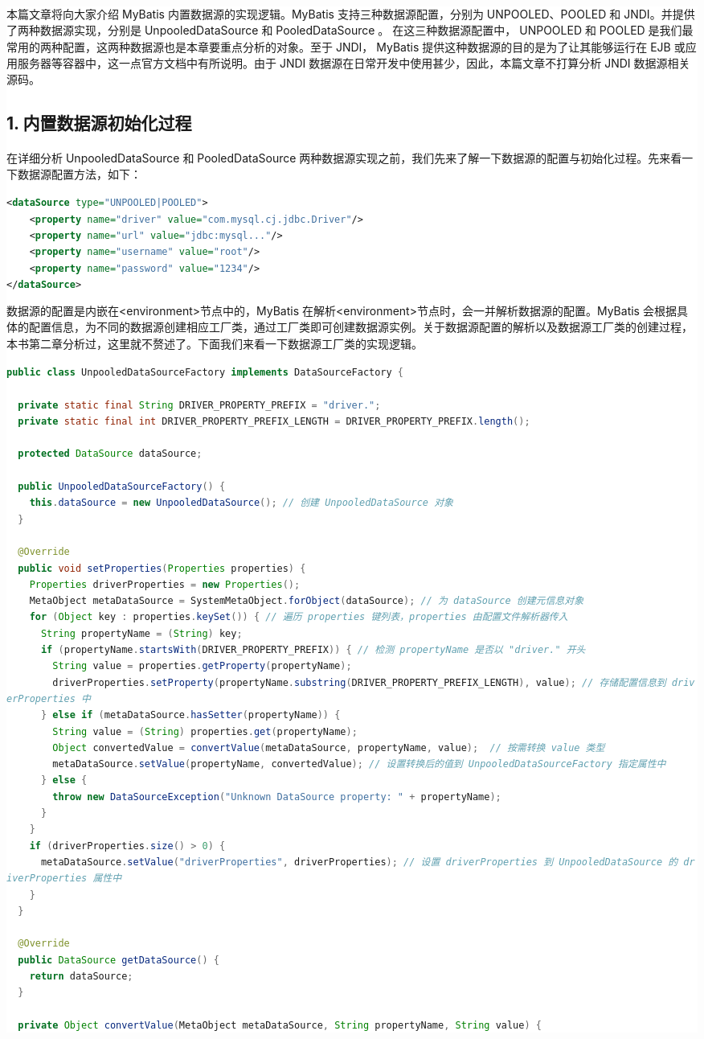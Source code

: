 本篇文章将向大家介绍 MyBatis 内置数据源的实现逻辑。MyBatis 支持三种数据源配置，分别为 UNPOOLED、POOLED 和 JNDI。并提供了两种数据源实现，分别是 UnpooledDataSource 和 PooledDataSource 。 在这三种数据源配置中， UNPOOLED 和 POOLED 是我们最常用的两种配置，这两种数据源也是本章要重点分析的对象。至于 JNDI， MyBatis 提供这种数据源的目的是为了让其能够运行在 EJB 或应用服务器等容器中，这一点官方文档中有所说明。由于 JNDI 数据源在日常开发中使用甚少，因此，本篇文章不打算分析 JNDI 数据源相关源码。

## 1. 内置数据源初始化过程

在详细分析 UnpooledDataSource 和 PooledDataSource 两种数据源实现之前，我们先来了解一下数据源的配置与初始化过程。先来看一下数据源配置方法，如下：

```xml
<dataSource type="UNPOOLED|POOLED">
    <property name="driver" value="com.mysql.cj.jdbc.Driver"/>
    <property name="url" value="jdbc:mysql..."/>
    <property name="username" value="root"/>
    <property name="password" value="1234"/>
</dataSource>
```

数据源的配置是内嵌在\<environment\>节点中的，MyBatis 在解析\<environment\>节点时，会一并解析数据源的配置。MyBatis 会根据具体的配置信息，为不同的数据源创建相应工厂类，通过工厂类即可创建数据源实例。关于数据源配置的解析以及数据源工厂类的创建过程，本书第二章分析过，这里就不赘述了。下面我们来看一下数据源工厂类的实现逻辑。

```java
public class UnpooledDataSourceFactory implements DataSourceFactory {

  private static final String DRIVER_PROPERTY_PREFIX = "driver.";
  private static final int DRIVER_PROPERTY_PREFIX_LENGTH = DRIVER_PROPERTY_PREFIX.length();

  protected DataSource dataSource;

  public UnpooledDataSourceFactory() {
    this.dataSource = new UnpooledDataSource(); // 创建 UnpooledDataSource 对象
  }

  @Override
  public void setProperties(Properties properties) {
    Properties driverProperties = new Properties();
    MetaObject metaDataSource = SystemMetaObject.forObject(dataSource); // 为 dataSource 创建元信息对象
    for (Object key : properties.keySet()) { // 遍历 properties 键列表，properties 由配置文件解析器传入
      String propertyName = (String) key;
      if (propertyName.startsWith(DRIVER_PROPERTY_PREFIX)) { // 检测 propertyName 是否以 "driver." 开头
        String value = properties.getProperty(propertyName);
        driverProperties.setProperty(propertyName.substring(DRIVER_PROPERTY_PREFIX_LENGTH), value); // 存储配置信息到 driverProperties 中
      } else if (metaDataSource.hasSetter(propertyName)) {
        String value = (String) properties.get(propertyName);
        Object convertedValue = convertValue(metaDataSource, propertyName, value);  // 按需转换 value 类型
        metaDataSource.setValue(propertyName, convertedValue); // 设置转换后的值到 UnpooledDataSourceFactory 指定属性中
      } else {
        throw new DataSourceException("Unknown DataSource property: " + propertyName);
      }
    }
    if (driverProperties.size() > 0) {
      metaDataSource.setValue("driverProperties", driverProperties); // 设置 driverProperties 到 UnpooledDataSource 的 driverProperties 属性中
    }
  }

  @Override
  public DataSource getDataSource() {
    return dataSource;
  }

  private Object convertValue(MetaObject metaDataSource, String propertyName, String value) {
```